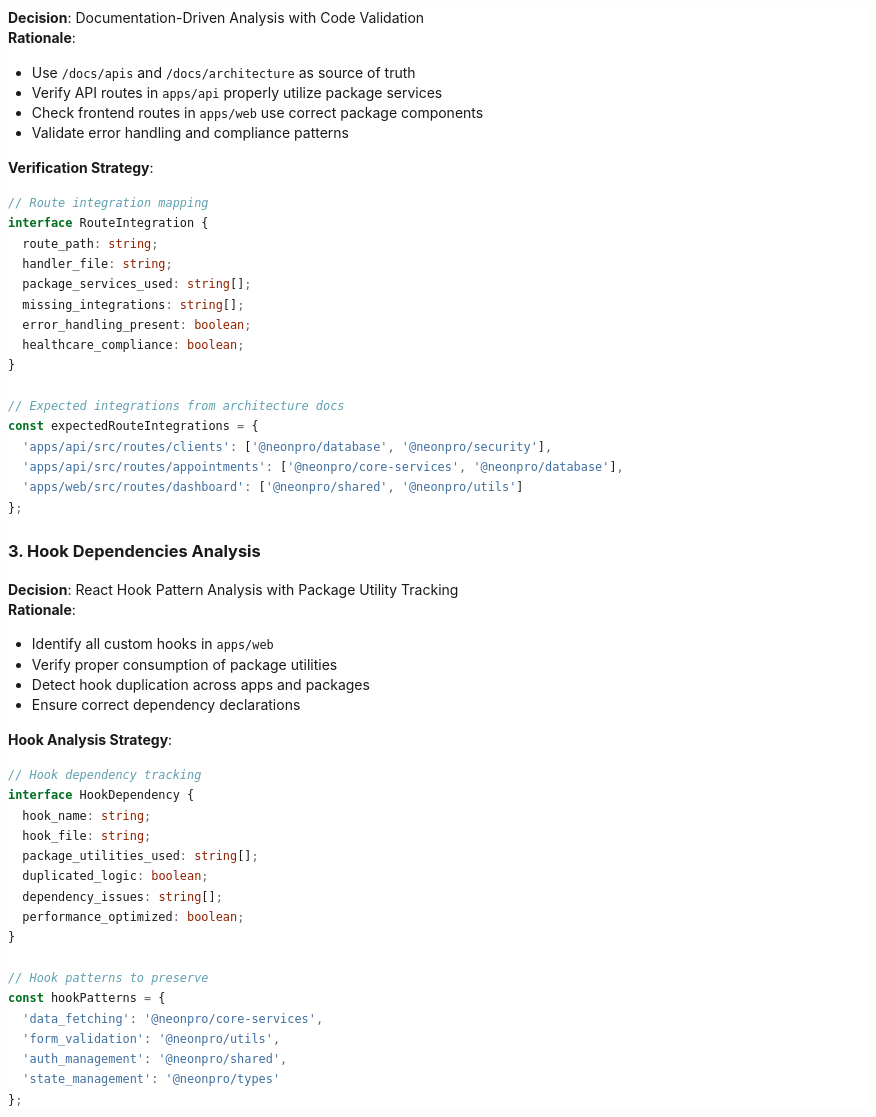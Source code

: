 **Decision**: Documentation-Driven Analysis with Code Validation  
**Rationale**:
- Use `/docs/apis` and `/docs/architecture` as source of truth
- Verify API routes in `apps/api` properly utilize package services
- Check frontend routes in `apps/web` use correct package components
- Validate error handling and compliance patterns

**Verification Strategy**:
```typescript
// Route integration mapping
interface RouteIntegration {
  route_path: string;
  handler_file: string;
  package_services_used: string[];
  missing_integrations: string[];
  error_handling_present: boolean;
  healthcare_compliance: boolean;
}

// Expected integrations from architecture docs
const expectedRouteIntegrations = {
  'apps/api/src/routes/clients': ['@neonpro/database', '@neonpro/security'],
  'apps/api/src/routes/appointments': ['@neonpro/core-services', '@neonpro/database'],
  'apps/web/src/routes/dashboard': ['@neonpro/shared', '@neonpro/utils']
};
```

### 3. Hook Dependencies Analysis

**Decision**: React Hook Pattern Analysis with Package Utility Tracking  
**Rationale**:
- Identify all custom hooks in `apps/web`
- Verify proper consumption of package utilities
- Detect hook duplication across apps and packages
- Ensure correct dependency declarations

**Hook Analysis Strategy**:
```typescript
// Hook dependency tracking
interface HookDependency {
  hook_name: string;
  hook_file: string;
  package_utilities_used: string[];
  duplicated_logic: boolean;
  dependency_issues: string[];
  performance_optimized: boolean;
}

// Hook patterns to preserve
const hookPatterns = {
  'data_fetching': '@neonpro/core-services',
  'form_validation': '@neonpro/utils',
  'auth_management': '@neonpro/shared',
  'state_management': '@neonpro/types'
};
```

